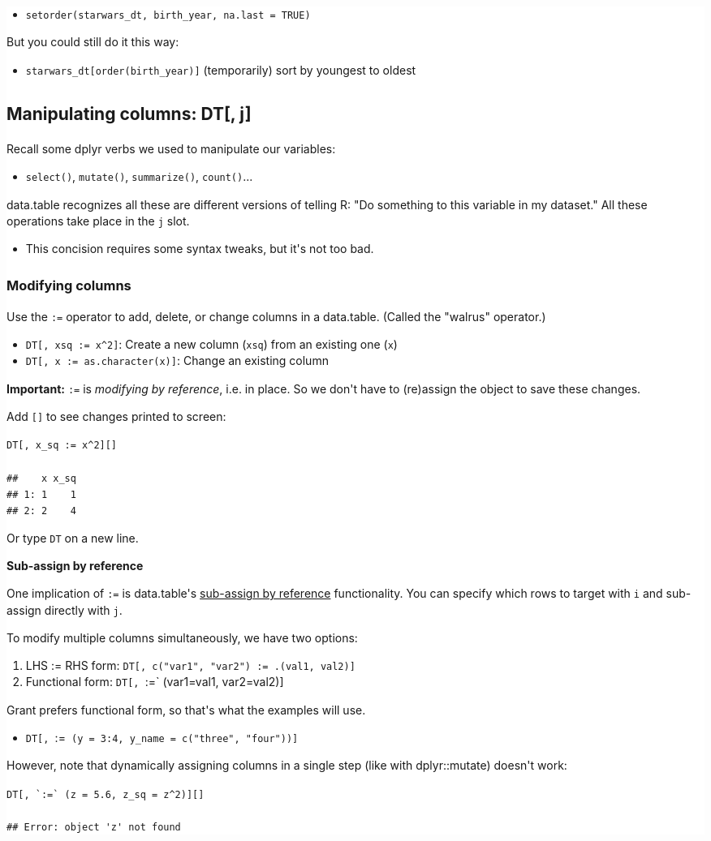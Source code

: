 * `setorder(starwars_dt, birth_year, na.last = TRUE)`

But you could still do it this way:

* `starwars_dt[order(birth_year)]` (temporarily) sort by youngest to oldest


## Manipulating columns: DT[, j]

Recall some dplyr verbs we used to manipulate our variables:

* `select()`, `mutate()`, `summarize()`, `count()`...

data.table recognizes all these are different versions of telling R: "Do something to this variable in my dataset." All these operations take place in the `j` slot.

* This concision requires some syntax tweaks, but it's not too bad.

### Modifying columns

Use the `:=` operator to add, delete, or change columns in a data.table. (Called the "walrus" operator.)

* `DT[, xsq := x^2]`: Create a new column (`xsq`) from an existing one (`x`)
* `DT[, x := as.character(x)]`: Change an existing column

**Important:** `:=` is *modifying by reference*, i.e. in place. So we don't have to (re)assign the object to save these changes.

Add `[]` to see changes printed to screen:

```
DT[, x_sq := x^2][]

##    x x_sq
## 1: 1    1
## 2: 2    4
```
Or type `DT` on a new line.

**Sub-assign by reference**

One implication of `:=` is data.table's [sub-assign by reference](https://rdatatable.gitlab.io/data.table/articles/datatable-reference-semantics.html#ref-i-j) functionality. You can specify which rows to target with `i` and sub-assign directly with `j`.

To modify multiple columns simultaneously, we have two options:

1. LHS := RHS form: `DT[, c("var1", "var2") := .(val1, val2)]`
2. Functional form: `DT[, `:=` (var1=val1, var2=val2)]

Grant prefers functional form, so that's what the examples will use.

* `DT[, `:=` (y = 3:4, y_name = c("three", "four"))]`

However, note that dynamically assigning columns in a single step (like with dplyr::mutate) doesn't work:

```
DT[, `:=` (z = 5.6, z_sq = z^2)][]

## Error: object 'z' not found
```
